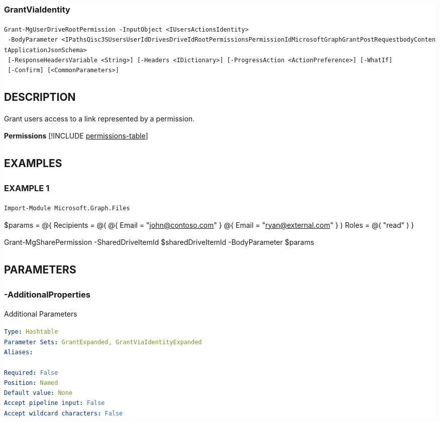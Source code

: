 ### GrantViaIdentity
```
Grant-MgUserDriveRootPermission -InputObject <IUsersActionsIdentity>
 -BodyParameter <IPathsQisc3SUsersUserIdDrivesDriveIdRootPermissionsPermissionIdMicrosoftGraphGrantPostRequestbodyContentApplicationJsonSchema>
 [-ResponseHeadersVariable <String>] [-Headers <IDictionary>] [-ProgressAction <ActionPreference>] [-WhatIf]
 [-Confirm] [<CommonParameters>]
```

## DESCRIPTION
Grant users access to a link represented by a permission.

**Permissions**
[!INCLUDE [permissions-table](~/../graphref/api-reference/v1.0/includes/permissions/permission-grant-permissions.md)]

## EXAMPLES

### EXAMPLE 1
```
Import-Module Microsoft.Graph.Files
```

$params = @{
	Recipients = @(
		@{
			Email = "john@contoso.com"
		}
		@{
			Email = "ryan@external.com"
		}
	)
	Roles = @(
		"read"
	)
}

Grant-MgSharePermission -SharedDriveItemId $sharedDriveItemId -BodyParameter $params

## PARAMETERS

### -AdditionalProperties
Additional Parameters

```yaml
Type: Hashtable
Parameter Sets: GrantExpanded, GrantViaIdentityExpanded
Aliases:

Required: False
Position: Named
Default value: None
Accept pipeline input: False
Accept wildcard characters: False
```

